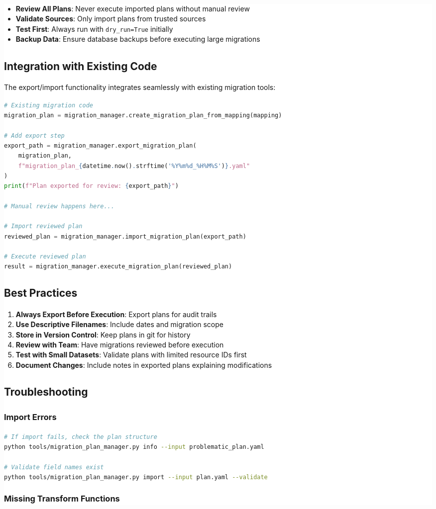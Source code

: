 - **Review All Plans**: Never execute imported plans without manual review
- **Validate Sources**: Only import plans from trusted sources
- **Test First**: Always run with `dry_run=True` initially
- **Backup Data**: Ensure database backups before executing large migrations

## Integration with Existing Code

The export/import functionality integrates seamlessly with existing migration tools:

```python
# Existing migration code
migration_plan = migration_manager.create_migration_plan_from_mapping(mapping)

# Add export step
export_path = migration_manager.export_migration_plan(
    migration_plan,
    f"migration_plan_{datetime.now().strftime('%Y%m%d_%H%M%S')}.yaml"
)
print(f"Plan exported for review: {export_path}")

# Manual review happens here...

# Import reviewed plan
reviewed_plan = migration_manager.import_migration_plan(export_path)

# Execute reviewed plan
result = migration_manager.execute_migration_plan(reviewed_plan)
```

## Best Practices

1. **Always Export Before Execution**: Export plans for audit trails
2. **Use Descriptive Filenames**: Include dates and migration scope
3. **Store in Version Control**: Keep plans in git for history
4. **Review with Team**: Have migrations reviewed before execution
5. **Test with Small Datasets**: Validate plans with limited resource IDs first
6. **Document Changes**: Include notes in exported plans explaining modifications

## Troubleshooting

### Import Errors

```bash
# If import fails, check the plan structure
python tools/migration_plan_manager.py info --input problematic_plan.yaml

# Validate field names exist
python tools/migration_plan_manager.py import --input plan.yaml --validate
```

### Missing Transform Functions
